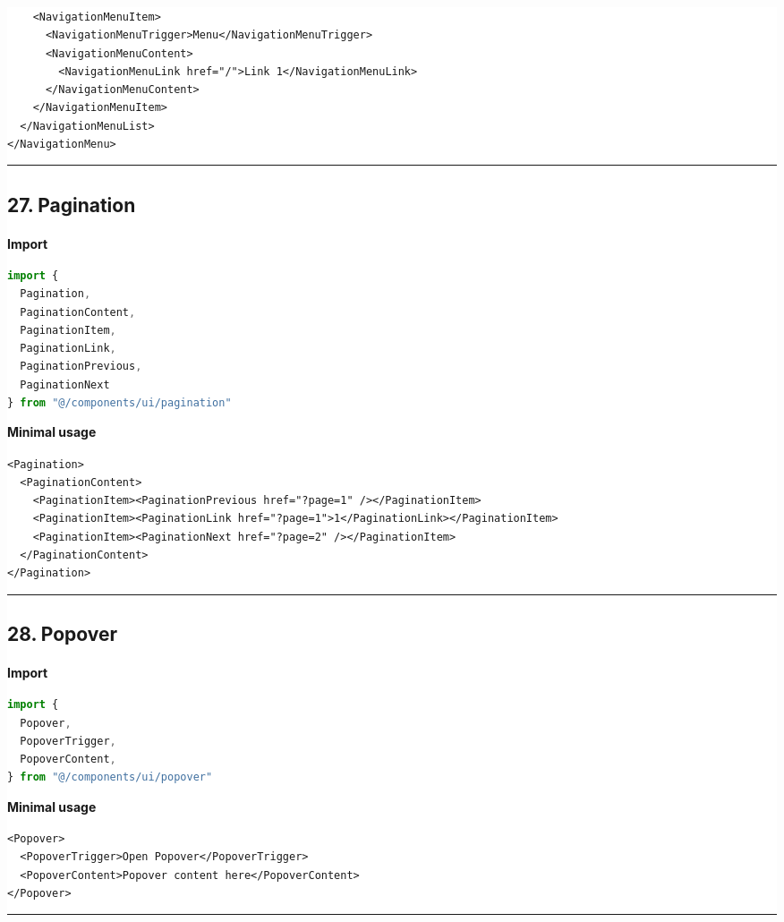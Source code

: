 ```tsx
    <NavigationMenuItem>
      <NavigationMenuTrigger>Menu</NavigationMenuTrigger>
      <NavigationMenuContent>
        <NavigationMenuLink href="/">Link 1</NavigationMenuLink>
      </NavigationMenuContent>
    </NavigationMenuItem>
  </NavigationMenuList>
</NavigationMenu>
```
---

## 27. Pagination
**Import**  
```ts
import {
  Pagination,
  PaginationContent,
  PaginationItem,
  PaginationLink,
  PaginationPrevious,
  PaginationNext
} from "@/components/ui/pagination"
```
**Minimal usage**  
```tsx
<Pagination>
  <PaginationContent>
    <PaginationItem><PaginationPrevious href="?page=1" /></PaginationItem>
    <PaginationItem><PaginationLink href="?page=1">1</PaginationLink></PaginationItem>
    <PaginationItem><PaginationNext href="?page=2" /></PaginationItem>
  </PaginationContent>
</Pagination>
```
---

## 28. Popover
**Import**  
```ts
import {
  Popover,
  PopoverTrigger,
  PopoverContent,
} from "@/components/ui/popover"
```
**Minimal usage**  
```tsx
<Popover>
  <PopoverTrigger>Open Popover</PopoverTrigger>
  <PopoverContent>Popover content here</PopoverContent>
</Popover>
```
---
